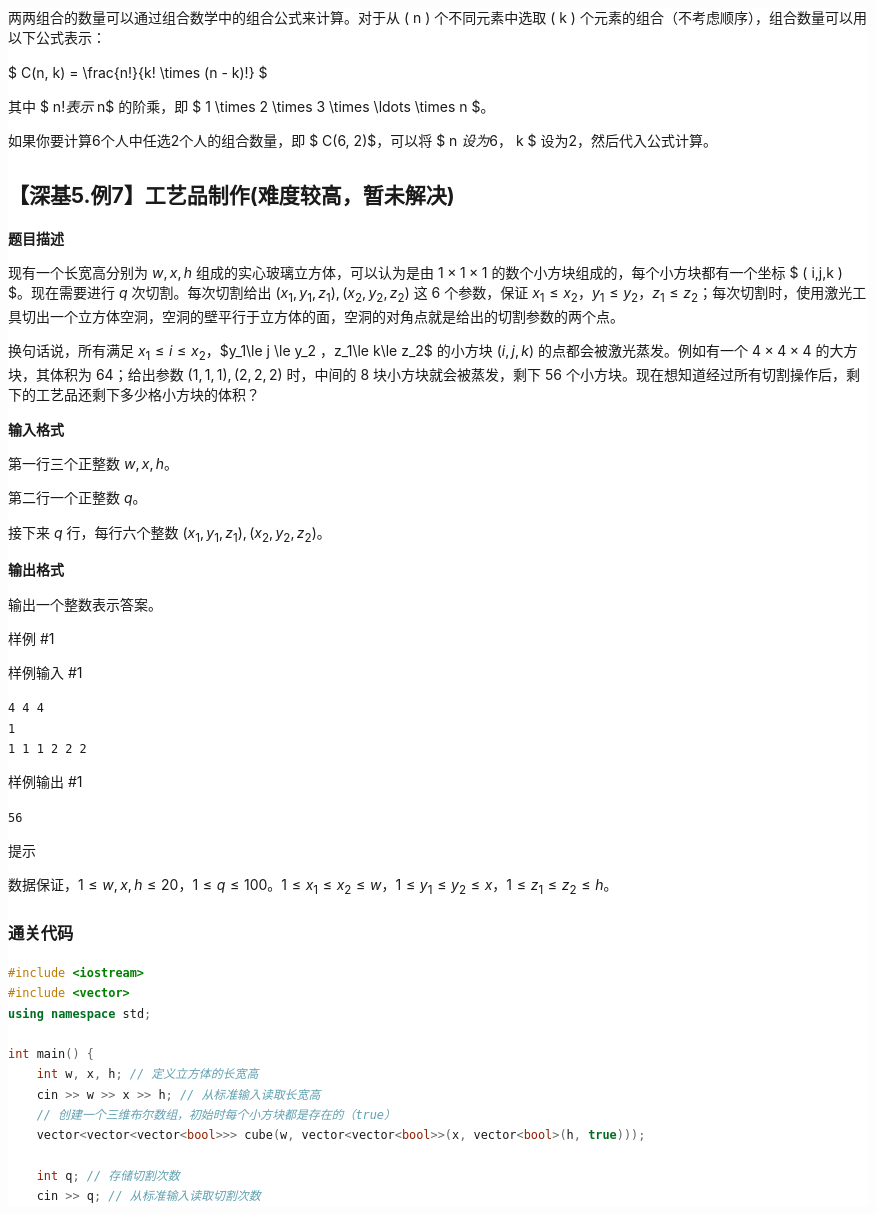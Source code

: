 两两组合的数量可以通过组合数学中的组合公式来计算。对于从 \( n \) 个不同元素中选取 \( k \) 个元素的组合（不考虑顺序），组合数量可以用以下公式表示：

$ C(n, k) = \frac{n!}{k! \times (n - k)!} $

其中 $ n!$表示$ n$ 的阶乘，即 $ 1 \times 2 \times 3 \times \ldots \times n $。

如果你要计算6个人中任选2个人的组合数量，即 $ C(6, 2)$，可以将 $ n $设为6，$ k $ 设为2，然后代入公式计算。





## 【深基5.例7】工艺品制作(难度较高，暂未解决)

 **题目描述**

现有一个长宽高分别为 $w,x,h$ 组成的实心玻璃立方体，可以认为是由 $1\times1\times1$ 的数个小方块组成的，每个小方块都有一个坐标 $ ( i,j,k ) $。现在需要进行 $q$ 次切割。每次切割给出 $(x_1,y_1,z_1),(x_2,y_2,z_2)$ 这 6 个参数，保证 $x_1\le x_2$，$y_1\le y_2$，$z_1\le z_2$；每次切割时，使用激光工具切出一个立方体空洞，空洞的壁平行于立方体的面，空洞的对角点就是给出的切割参数的两个点。

换句话说，所有满足  $x_1\le i\le x_2$，$y_1\le j \le y_2 $，$z_1\le k\le z_2$ 的小方块 $(i,j,k)$ 的点都会被激光蒸发。例如有一个  $4\times4\times 4$ 的大方块，其体积为 $64$；给出参数 $(1,1,1),(2,2,2)$ 时，中间的 $8$ 块小方块就会被蒸发，剩下 $56$ 个小方块。现在想知道经过所有切割操作后，剩下的工艺品还剩下多少格小方块的体积？

 **输入格式**

第一行三个正整数 $w,x,h$。

第二行一个正整数 $q$。

接下来 $q$ 行，每行六个整数 $(x_1,y_1,z_1),(x_2,y_2,z_2)$。

 **输出格式**

输出一个整数表示答案。

 样例 #1

 样例输入 #1

```
4 4 4
1
1 1 1 2 2 2
```

 样例输出 #1

```
56
```

 提示

数据保证，$1\le w,x,h\le 20$，$1 \leq q\le 100$。$1 \leq x_1 \leq x_2 \leq w$，$1 \leq y_1\leq y_2 \leq x$，$1 \leq z_1 \leq z_2 \leq h$​​。



### 通关代码

``` c++
#include <iostream>
#include <vector>
using namespace std;

int main() {
    int w, x, h; // 定义立方体的长宽高
    cin >> w >> x >> h; // 从标准输入读取长宽高
    // 创建一个三维布尔数组，初始时每个小方块都是存在的（true）
    vector<vector<vector<bool>>> cube(w, vector<vector<bool>>(x, vector<bool>(h, true)));

    int q; // 存储切割次数
    cin >> q; // 从标准输入读取切割次数

```